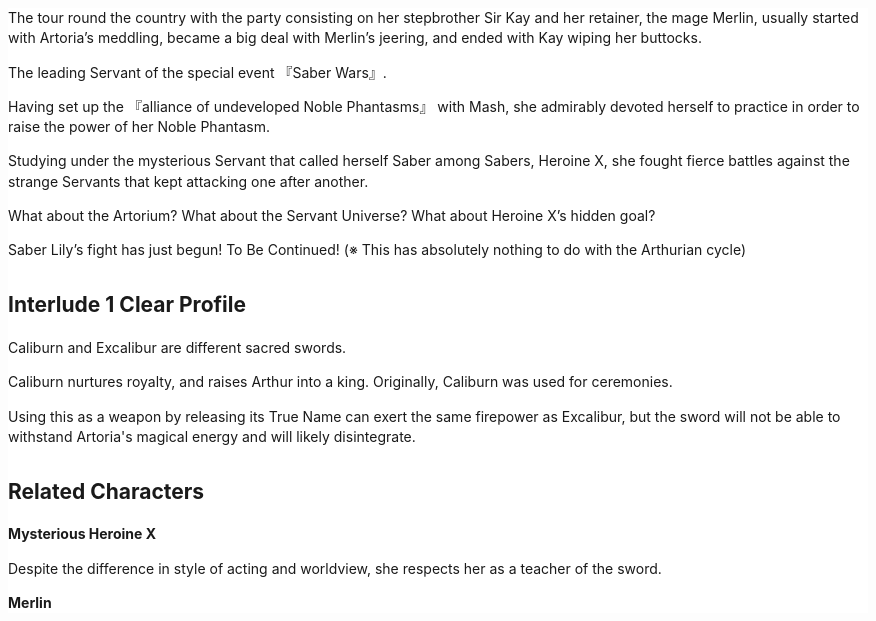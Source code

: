   
  
The tour round the country with the party consisting on her stepbrother Sir Kay and her retainer, the mage Merlin, usually started with Artoria’s meddling, became a big deal with Merlin’s jeering, and ended with Kay wiping her buttocks.  
  
  
  
  
  
The leading Servant of the special event 『Saber Wars』.  
  
  
  
Having set up the 『alliance of undeveloped Noble Phantasms』 with Mash, she admirably devoted herself to practice in order to raise the power of her Noble Phantasm.  
  
  
  
Studying under the mysterious Servant that called herself Saber among Sabers, Heroine X, she fought fierce battles against the strange Servants that kept attacking one after another.  
  
  
  
What about the Artorium? What about the Servant Universe? What about Heroine X’s hidden goal?  
  
  
  
Saber Lily’s fight has just begun! To Be Continued! (※ This has absolutely nothing to do with the Arthurian cycle)  
  
  
  
  
  
## Interlude 1 Clear Profile  
  
  
  
Caliburn and Excalibur are different sacred swords.   
  
  
  
Caliburn nurtures royalty, and raises Arthur into a king. Originally, Caliburn was used for ceremonies.   
  
  
  
Using this as a weapon by releasing its True Name can exert the same firepower as Excalibur, but the sword will not be able to withstand Artoria's magical energy and will likely disintegrate.  
  
  
  
## Related Characters  
  
  
  
**Mysterious Heroine X**  
  
  
  
Despite the difference in style of acting and worldview, she respects her as a teacher of the sword.  
  
  
  
**Merlin**  
  
  
  